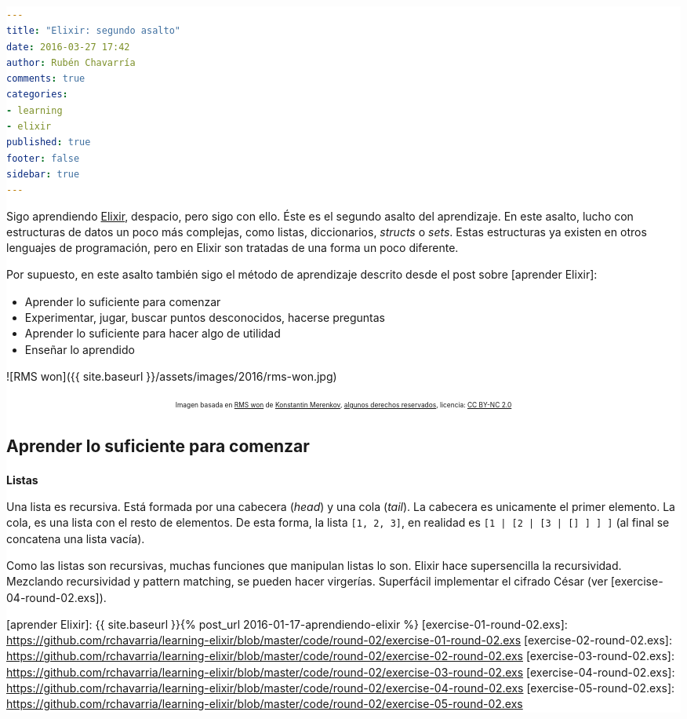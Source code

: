 ```yaml
---
title: "Elixir: segundo asalto"
date: 2016-03-27 17:42
author: Rubén Chavarría
comments: true
categories: 
- learning
- elixir
published: true
footer: false
sidebar: true
---
```


Sigo aprendiendo [Elixir], despacio, pero sigo con ello. Éste es el segundo
asalto del aprendizaje. En este asalto, lucho con estructuras de datos un poco
más complejas, como listas, diccionarios, *structs* o *sets*. Estas estructuras
ya existen en otros lenguajes de programación, pero en Elixir son tratadas de
una forma un poco diferente.

Por supuesto, en este asalto también sigo el método de aprendizaje descrito
desde el post sobre [aprender Elixir]:

- Aprender lo suficiente para comenzar
- Experimentar, jugar, buscar puntos desconocidos, hacerse preguntas
- Aprender lo suficiente para hacer algo de utilidad
- Enseñar lo aprendido

![RMS won]({{ site.baseurl }}/assets/images/2016/rms-won.jpg)

<div style="text-align: center">
  <span style="font-size: 60%">
Imagen basada en <a href="https://flic.kr/p/2PDNng">RMS won</a> de <a href="https://www.flickr.com/photos/kmerenkov/">Konstantin Merenkov</a>, <a href="https://creativecommons.org/licenses/by-nc/2.0/">algunos derechos reservados</a>, licencia: <a href="https://creativecommons.org/licenses/by-nc/2.0/legalcode">CC BY-NC 2.0</a>
  </span>
</div>



## Aprender lo suficiente para comenzar

**Listas**

Una lista es recursiva. Está formada por una cabecera (*head*) y una cola
(*tail*). La cabecera es unicamente el primer elemento. La cola, es una lista
con el resto de elementos. De esta forma, la lista `[1, 2, 3]`, en realidad es
`[1 | [2 | [3 | [] ] ] ]` (al final se concatena una lista vacía).

Como las listas son recursivas, muchas funciones que manipulan listas lo son.
Elixir hace supersencilla la recursividad. Mezclando recursividad y pattern
matching, se pueden hacer virgerías. Superfácil implementar el cifrado César
(ver [exercise-04-round-02.exs]).


[Elixir]: http://elixir-lang.org/
[aprender Elixir]: {{ site.baseurl }}{% post_url 2016-01-17-aprendiendo-elixir %}
[exercise-01-round-02.exs]: https://github.com/rchavarria/learning-elixir/blob/master/code/round-02/exercise-01-round-02.exs
[exercise-02-round-02.exs]: https://github.com/rchavarria/learning-elixir/blob/master/code/round-02/exercise-02-round-02.exs
[exercise-03-round-02.exs]: https://github.com/rchavarria/learning-elixir/blob/master/code/round-02/exercise-03-round-02.exs
[exercise-04-round-02.exs]: https://github.com/rchavarria/learning-elixir/blob/master/code/round-02/exercise-04-round-02.exs
[exercise-05-round-02.exs]: https://github.com/rchavarria/learning-elixir/blob/master/code/round-02/exercise-05-round-02.exs